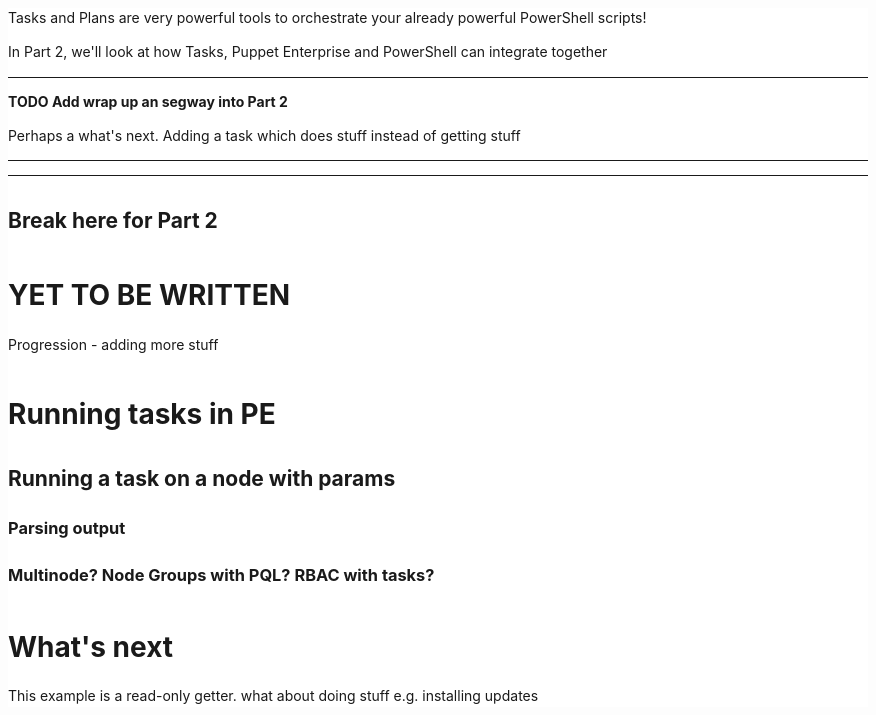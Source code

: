 Tasks and Plans are very powerful tools to orchestrate your already powerful PowerShell scripts!

In Part 2, we'll look at how Tasks, Puppet Enterprise and PowerShell can integrate together

---------------------------------------------------------
**TODO Add wrap up an segway into Part 2**

Perhaps a what's next. Adding a task which does stuff instead of getting stuff

---------------------------------------------------------


---------------------------------------------------------
**Break here for Part 2**
---------------------------------------------------------



# YET TO BE WRITTEN


  Progression - adding more stuff


# Running tasks in PE

  ## Running a task on a node with params

  ### Parsing output

  ### Multinode? Node Groups with PQL?  RBAC with tasks?


# What's next

  This example is a read-only getter. what about doing stuff e.g. installing updates

